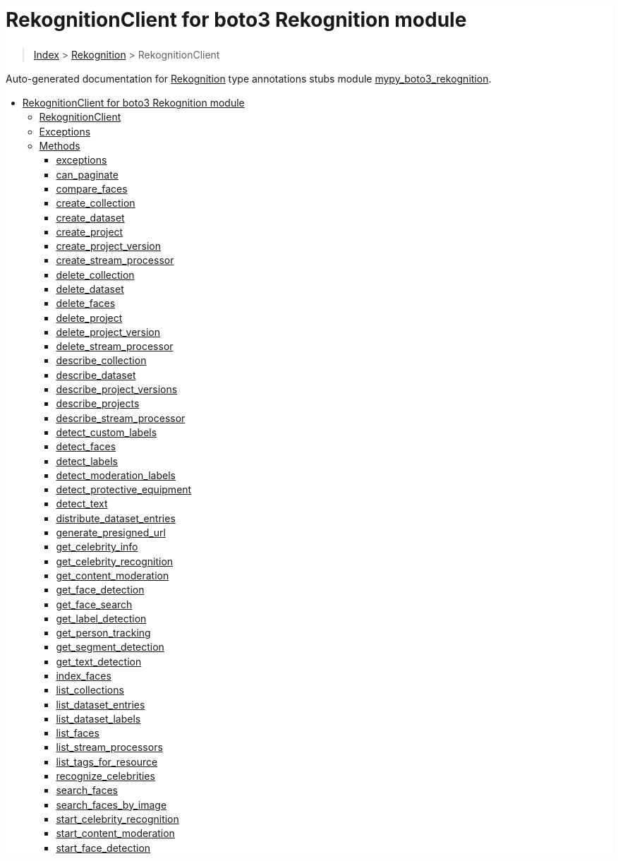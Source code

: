 # RekognitionClient for boto3 Rekognition module

> [Index](..) > [Rekognition](.) > RekognitionClient

Auto-generated documentation for
[Rekognition](https://boto3.amazonaws.com/v1/documentation/api/latest/reference/services/rekognition.html#Rekognition)
type annotations stubs module
[mypy_boto3_rekognition](https://pypi.org/project/mypy-boto3-rekognition/).

- [RekognitionClient for boto3 Rekognition module](#rekognitionclient-for-boto3-rekognition-module)
  - [RekognitionClient](#rekognitionclient)
  - [Exceptions](#exceptions)
  - [Methods](#methods)
    - [exceptions](#exceptions)
    - [can_paginate](#can_paginate)
    - [compare_faces](#compare_faces)
    - [create_collection](#create_collection)
    - [create_dataset](#create_dataset)
    - [create_project](#create_project)
    - [create_project_version](#create_project_version)
    - [create_stream_processor](#create_stream_processor)
    - [delete_collection](#delete_collection)
    - [delete_dataset](#delete_dataset)
    - [delete_faces](#delete_faces)
    - [delete_project](#delete_project)
    - [delete_project_version](#delete_project_version)
    - [delete_stream_processor](#delete_stream_processor)
    - [describe_collection](#describe_collection)
    - [describe_dataset](#describe_dataset)
    - [describe_project_versions](#describe_project_versions)
    - [describe_projects](#describe_projects)
    - [describe_stream_processor](#describe_stream_processor)
    - [detect_custom_labels](#detect_custom_labels)
    - [detect_faces](#detect_faces)
    - [detect_labels](#detect_labels)
    - [detect_moderation_labels](#detect_moderation_labels)
    - [detect_protective_equipment](#detect_protective_equipment)
    - [detect_text](#detect_text)
    - [distribute_dataset_entries](#distribute_dataset_entries)
    - [generate_presigned_url](#generate_presigned_url)
    - [get_celebrity_info](#get_celebrity_info)
    - [get_celebrity_recognition](#get_celebrity_recognition)
    - [get_content_moderation](#get_content_moderation)
    - [get_face_detection](#get_face_detection)
    - [get_face_search](#get_face_search)
    - [get_label_detection](#get_label_detection)
    - [get_person_tracking](#get_person_tracking)
    - [get_segment_detection](#get_segment_detection)
    - [get_text_detection](#get_text_detection)
    - [index_faces](#index_faces)
    - [list_collections](#list_collections)
    - [list_dataset_entries](#list_dataset_entries)
    - [list_dataset_labels](#list_dataset_labels)
    - [list_faces](#list_faces)
    - [list_stream_processors](#list_stream_processors)
    - [list_tags_for_resource](#list_tags_for_resource)
    - [recognize_celebrities](#recognize_celebrities)
    - [search_faces](#search_faces)
    - [search_faces_by_image](#search_faces_by_image)
    - [start_celebrity_recognition](#start_celebrity_recognition)
    - [start_content_moderation](#start_content_moderation)
    - [start_face_detection](#start_face_detection)